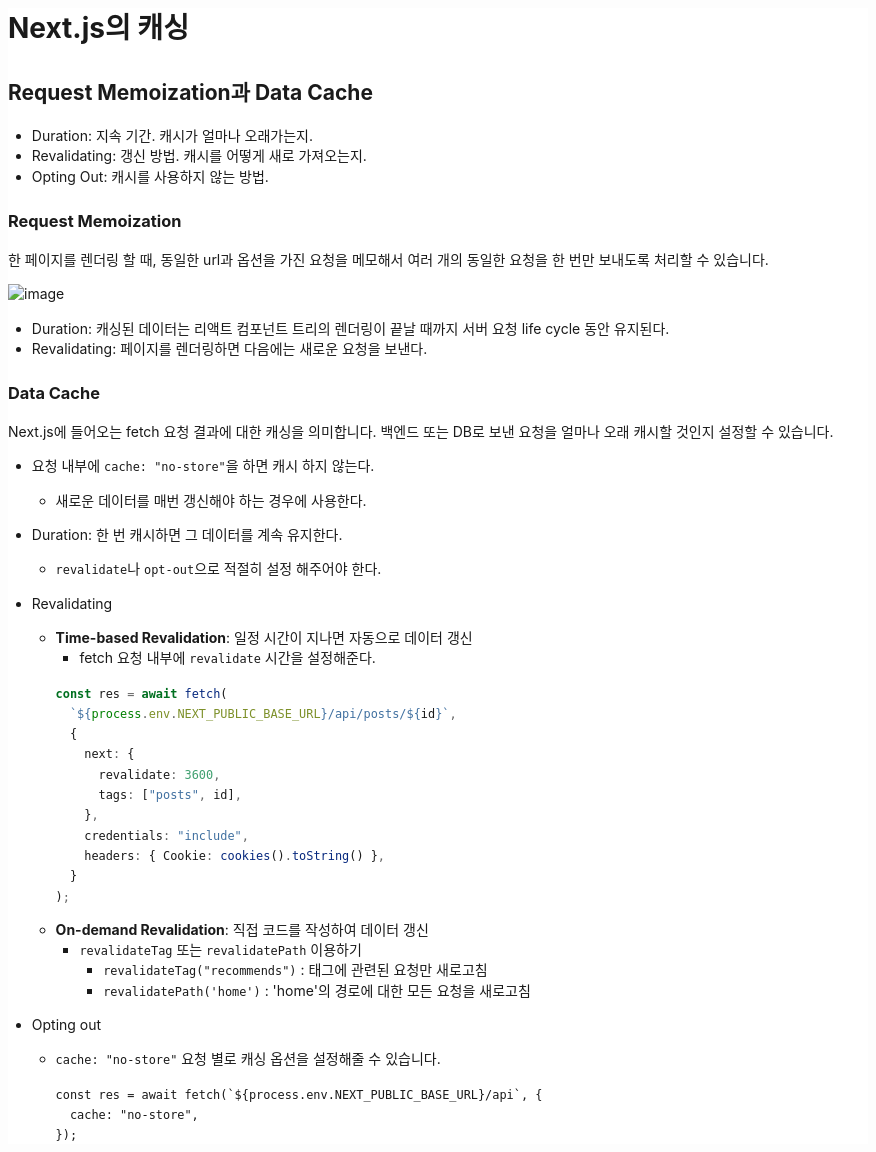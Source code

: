 # Next.js의 캐싱

## Request Memoization과 Data Cache

- Duration: 지속 기간. 캐시가 얼마나 오래가는지.
- Revalidating: 갱신 방법. 캐시를 어떻게 새로 가져오는지.
- Opting Out: 캐시를 사용하지 않는 방법.

### Request Memoization

한 페이지를 렌더링 할 때, 동일한 url과 옵션을 가진 요청을 메모해서 여러 개의 동일한 요청을 한 번만 보내도록 처리할 수 있습니다.

![image](https://nextjs.org/_next/image?url=%2Fdocs%2Flight%2Fdeduplicated-fetch-requests.png&w=1920&q=75&dpl=dpl_BgBz72DvgwwwWh4xq5inDH2WcEcU)

- Duration: 캐싱된 데이터는 리액트 컴포넌트 트리의 렌더링이 끝날 때까지 서버 요청 life cycle 동안 유지된다.
- Revalidating: 페이지를 렌더링하면 다음에는 새로운 요청을 보낸다.

### Data Cache

Next.js에 들어오는 fetch 요청 결과에 대한 캐싱을 의미합니다. 백엔드 또는 DB로 보낸 요청을 얼마나 오래 캐시할 것인지 설정할 수 있습니다.

- 요청 내부에 `cache: "no-store"`을 하면 캐시 하지 않는다.
  - 새로운 데이터를 매번 갱신해야 하는 경우에 사용한다.
- Duration: 한 번 캐시하면 그 데이터를 계속 유지한다.
  - `revalidate`나 `opt-out`으로 적절히 설정 해주어야 한다.
- Revalidating
  - **Time-based Revalidation**: 일정 시간이 지나면 자동으로 데이터 갱신
    - fetch 요청 내부에 `revalidate` 시간을 설정해준다.
    ```ts
    const res = await fetch(
      `${process.env.NEXT_PUBLIC_BASE_URL}/api/posts/${id}`,
      {
        next: {
          revalidate: 3600,
          tags: ["posts", id],
        },
        credentials: "include",
        headers: { Cookie: cookies().toString() },
      }
    );
    ```
  - **On-demand Revalidation**: 직접 코드를 작성하여 데이터 갱신
    - `revalidateTag` 또는 `revalidatePath` 이용하기
      - `revalidateTag("recommends")` : 태그에 관련된 요청만 새로고침
      - `revalidatePath('home')` : 'home'의 경로에 대한 모든 요청을 새로고침
- Opting out

  - `cache: "no-store"`
    요청 별로 캐싱 옵션을 설정해줄 수 있습니다.

    ```tsx
    const res = await fetch(`${process.env.NEXT_PUBLIC_BASE_URL}/api`, {
      cache: "no-store",
    });
    ```
